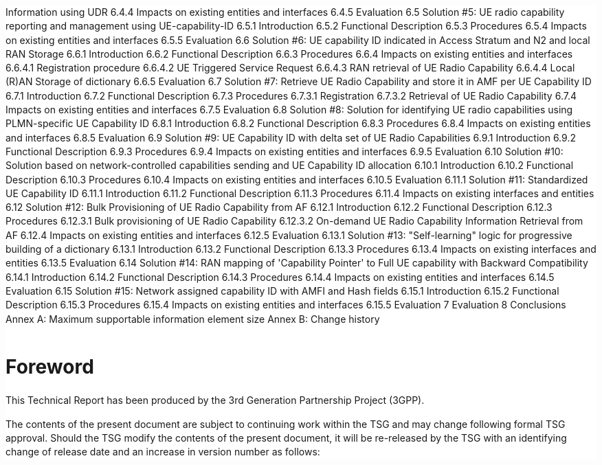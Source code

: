 Information using UDR 6.4.4 Impacts on existing entities and interfaces
6.4.5 Evaluation 6.5 Solution \#5: UE radio capability reporting and
management using UE-capability-ID 6.5.1 Introduction 6.5.2 Functional
Description 6.5.3 Procedures 6.5.4 Impacts on existing entities and
interfaces 6.5.5 Evaluation 6.6 Solution \#6: UE capability ID indicated
in Access Stratum and N2 and local RAN Storage 6.6.1 Introduction 6.6.2
Functional Description 6.6.3 Procedures 6.6.4 Impacts on existing
entities and interfaces 6.6.4.1 Registration procedure 6.6.4.2 UE
Triggered Service Request 6.6.4.3 RAN retrieval of UE Radio Capability
6.6.4.4 Local (R)AN Storage of dictionary 6.6.5 Evaluation 6.7 Solution
\#7: Retrieve UE Radio Capability and store it in AMF per UE Capability
ID 6.7.1 Introduction 6.7.2 Functional Description 6.7.3 Procedures
6.7.3.1 Registration 6.7.3.2 Retrieval of UE Radio Capability 6.7.4
Impacts on existing entities and interfaces 6.7.5 Evaluation 6.8
Solution \#8: Solution for identifying UE radio capabilities using
PLMN-specific UE Capability ID 6.8.1 Introduction 6.8.2 Functional
Description 6.8.3 Procedures 6.8.4 Impacts on existing entities and
interfaces 6.8.5 Evaluation 6.9 Solution \#9: UE Capability ID with
delta set of UE Radio Capabilities 6.9.1 Introduction 6.9.2 Functional
Description 6.9.3 Procedures 6.9.4 Impacts on existing entities and
interfaces 6.9.5 Evaluation 6.10 Solution \#10: Solution based on
network-controlled capabilities sending and UE Capability ID allocation
6.10.1 Introduction 6.10.2 Functional Description 6.10.3 Procedures
6.10.4 Impacts on existing entities and interfaces 6.10.5 Evaluation
6.11.1 Solution \#11: Standardized UE Capability ID 6.11.1 Introduction
6.11.2 Functional Description 6.11.3 Procedures 6.11.4 Impacts on
existing interfaces and entities 6.12 Solution \#12: Bulk Provisioning
of UE Radio Capability from AF 6.12.1 Introduction 6.12.2 Functional
Description 6.12.3 Procedures 6.12.3.1 Bulk provisioning of UE Radio
Capability 6.12.3.2 On-demand UE Radio Capability Information Retrieval
from AF 6.12.4 Impacts on existing entities and interfaces 6.12.5
Evaluation 6.13.1 Solution \#13: \"Self-learning\" logic for progressive
building of a dictionary 6.13.1 Introduction 6.13.2 Functional
Description 6.13.3 Procedures 6.13.4 Impacts on existing interfaces and
entities 6.13.5 Evaluation 6.14 Solution \#14: RAN mapping of
\'Capability Pointer\' to Full UE capability with Backward Compatibility
6.14.1 Introduction 6.14.2 Functional Description 6.14.3 Procedures
6.14.4 Impacts on existing entities and interfaces 6.14.5 Evaluation
6.15 Solution \#15: Network assigned capability ID with AMFI and Hash
fields 6.15.1 Introduction 6.15.2 Functional Description 6.15.3
Procedures 6.15.4 Impacts on existing entities and interfaces 6.15.5
Evaluation 7 Evaluation 8 Conclusions Annex A: Maximum supportable
information element size Annex B: Change history

Foreword
========

This Technical Report has been produced by the 3rd Generation
Partnership Project (3GPP).

The contents of the present document are subject to continuing work
within the TSG and may change following formal TSG approval. Should the
TSG modify the contents of the present document, it will be re-released
by the TSG with an identifying change of release date and an increase in
version number as follows:
